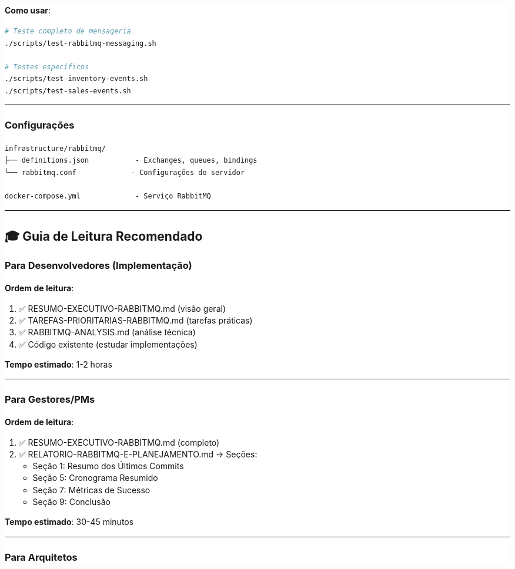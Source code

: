 **Como usar**:
```bash
# Teste completo de mensageria
./scripts/test-rabbitmq-messaging.sh

# Testes específicos
./scripts/test-inventory-events.sh
./scripts/test-sales-events.sh
```

---

### Configurações

```
infrastructure/rabbitmq/
├── definitions.json           - Exchanges, queues, bindings
└── rabbitmq.conf             - Configurações do servidor

docker-compose.yml             - Serviço RabbitMQ
```

---

## 🎓 Guia de Leitura Recomendado

### Para Desenvolvedores (Implementação)

**Ordem de leitura**:
1. ✅ RESUMO-EXECUTIVO-RABBITMQ.md (visão geral)
2. ✅ TAREFAS-PRIORITARIAS-RABBITMQ.md (tarefas práticas)
3. ✅ RABBITMQ-ANALYSIS.md (análise técnica)
4. ✅ Código existente (estudar implementações)

**Tempo estimado**: 1-2 horas

---

### Para Gestores/PMs

**Ordem de leitura**:
1. ✅ RESUMO-EXECUTIVO-RABBITMQ.md (completo)
2. ✅ RELATORIO-RABBITMQ-E-PLANEJAMENTO.md → Seções:
   - Seção 1: Resumo dos Últimos Commits
   - Seção 5: Cronograma Resumido
   - Seção 7: Métricas de Sucesso
   - Seção 9: Conclusão

**Tempo estimado**: 30-45 minutos

---

### Para Arquitetos

